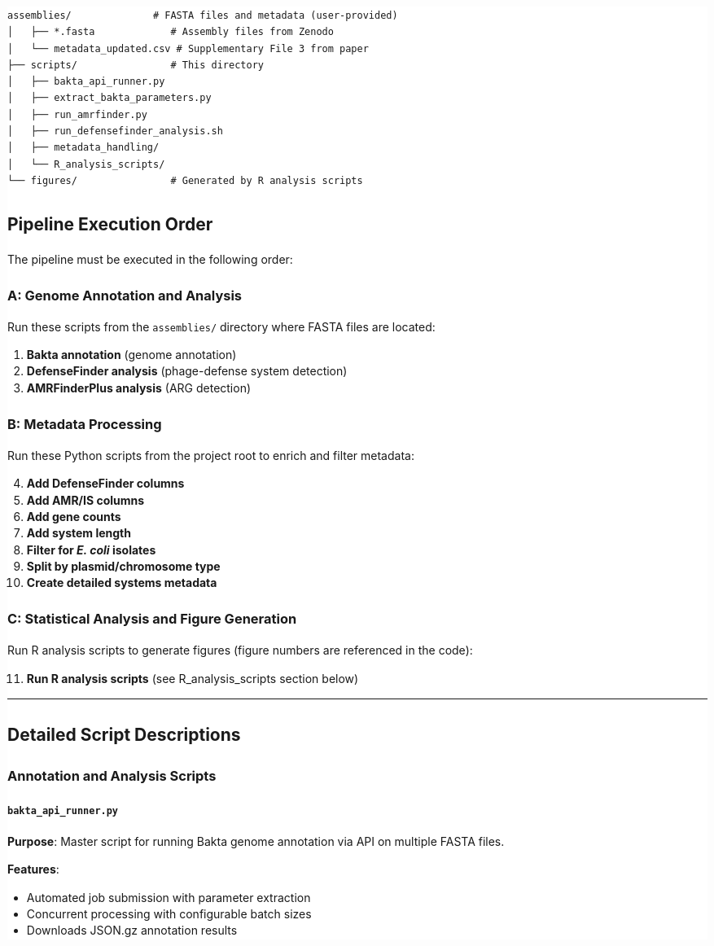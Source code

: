 ```
assemblies/              # FASTA files and metadata (user-provided)
│   ├── *.fasta             # Assembly files from Zenodo
│   └── metadata_updated.csv # Supplementary File 3 from paper
├── scripts/                # This directory
│   ├── bakta_api_runner.py
│   ├── extract_bakta_parameters.py
│   ├── run_amrfinder.py
│   ├── run_defensefinder_analysis.sh
│   ├── metadata_handling/
│   └── R_analysis_scripts/
└── figures/                # Generated by R analysis scripts
```

## Pipeline Execution Order

The pipeline must be executed in the following order:

### A: Genome Annotation and Analysis
Run these scripts from the `assemblies/` directory where FASTA files are located:

1. **Bakta annotation** (genome annotation)
2. **DefenseFinder analysis** (phage-defense system detection)
3. **AMRFinderPlus analysis** (ARG detection)

### B: Metadata Processing
Run these Python scripts from the project root to enrich and filter metadata:

4. **Add DefenseFinder columns**
5. **Add AMR/IS columns**
6. **Add gene counts**
7. **Add system length**
8. **Filter for *E. coli* isolates**
9. **Split by plasmid/chromosome type**
10. **Create detailed systems metadata**

### C: Statistical Analysis and Figure Generation
Run R analysis scripts to generate figures (figure numbers are referenced in the code):

11. **Run R analysis scripts** (see R_analysis_scripts section below)

---

## Detailed Script Descriptions

### Annotation and Analysis Scripts

#### `bakta_api_runner.py`
**Purpose**: Master script for running Bakta genome annotation via API on multiple FASTA files.

**Features**:
- Automated job submission with parameter extraction
- Concurrent processing with configurable batch sizes
- Downloads JSON.gz annotation results
